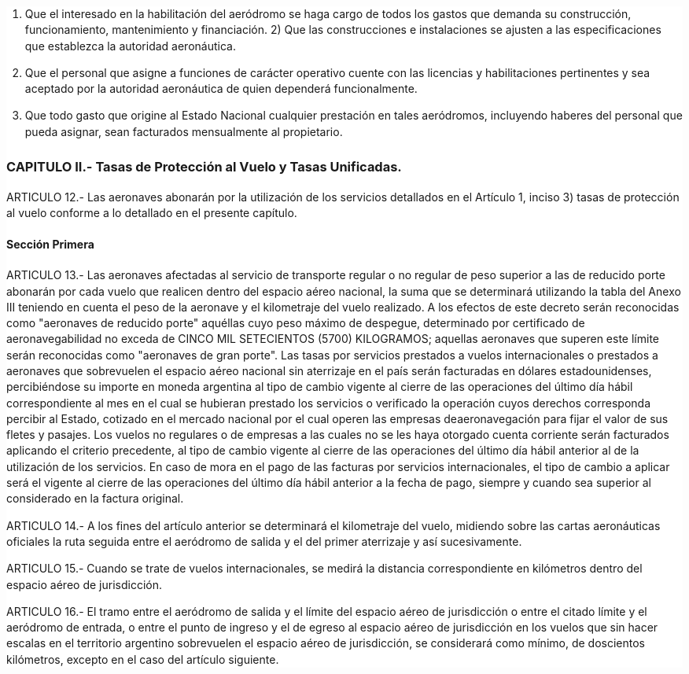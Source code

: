 1) Que el interesado  en  la  habilitación  del  aeródromo  se haga cargo de todos los gastos que demanda su construcción, funcionamiento, mantenimiento y financiación.  2) Que las construcciones e instalaciones se ajusten a las especificaciones que establezca la autoridad aeronáutica.

3) Que el personal que asigne a funciones de carácter operativo cuente con las licencias y habilitaciones pertinentes y sea aceptado por la autoridad aeronáutica de quien dependerá funcionalmente.

4) Que todo gasto que origine al Estado Nacional cualquier prestación en tales aeródromos, incluyendo haberes del personal que pueda asignar, sean facturados mensualmente al propietario.

### CAPITULO II.- Tasas de Protección al Vuelo y Tasas Unificadas.

<a id="12"></a>
ARTICULO 12.- Las aeronaves abonarán por la utilización de los servicios detallados en el Artículo 1, inciso 3) tasas de protección al vuelo conforme a lo detallado en el presente capítulo.

#### Sección Primera

<a id="13"></a>
ARTICULO 13.- Las aeronaves afectadas al servicio de transporte regular  o  no  regular  de  peso  superior a las de reducido porte abonarán  por  cada vuelo que realicen  dentro  del  espacio  aéreo nacional, la suma  que se determinará utilizando la tabla del Anexo III teniendo en cuenta  el peso de la aeronave y el kilometraje del vuelo realizado.  A los efectos de este decreto  serán reconocidas como "aeronaves de reducido porte" aquéllas cuyo peso  máximo de despegue, determinado por  certificado  de aeronavegabilidad  no  exceda  de  CINCO  MIL SETECIENTOS (5700) KILOGRAMOS;  aquellas aeronaves que superen este límite  serán  reconocidas como "aeronaves  de  gran  porte".  Las  tasas  por servicios  prestados  a  vuelos  internacionales  o prestados a aeronaves  que  sobrevuelen  el  espacio aéreo nacional sin aterrizaje en el país serán facturadas en dólares estadounidenses,  percibiéndose su importe en moneda  argentina  al tipo de cambio vigente  al cierre de las operaciones del último día hábil correspondiente al  mes  en  el cual se hubieran prestado los servicios  o  verificado la operación  cuyos  derechos  corresponda percibir al Estado,  cotizado  en  el  mercado nacional por el cual operen las empresas deaeronavegación para  fijar  el  valor  de sus fletes y pasajes.  Los  vuelos  no regulares o de empresas a las cuales no se les haya otorgado cuenta  corriente  serán  facturados aplicando el criterio precedente, al tipo de cambio vigente  al cierre de las operaciones del  último  día  hábil  anterior  al  de  la  utilización  de  los servicios.  En  caso  de  mora  en  el  pago  de  las  facturas  por  servicios internacionales,  el  tipo  de cambio a aplicar será el vigente  al cierre de las operaciones del  último día hábil anterior a la fecha de  pago,  siempre  y cuando sea superior  al  considerado  en  la factura original.

<a id="14"></a>
ARTICULO 14.- A los fines del artículo anterior se determinará el kilometraje del vuelo, midiendo sobre las cartas aeronáuticas oficiales la ruta seguida entre el aeródromo de salida y el del primer aterrizaje y así sucesivamente.

<a id="15"></a>
ARTICULO 15.- Cuando se trate de vuelos internacionales, se medirá la distancia correspondiente en kilómetros dentro del espacio aéreo de jurisdicción.

<a id="16"></a>
ARTICULO 16.- El tramo entre el aeródromo de salida y el límite del  espacio  aéreo  de  jurisdicción o entre el citado límite y el aeródromo de entrada, o entre  el  punto  de ingreso y el de egreso al  espacio aéreo  de  jurisdicción en los vuelos  que  sin  hacer escalas en el territorio  argentino sobrevuelen el espacio aéreo de jurisdicción, se considerará como mínimo, de doscientos kilómetros, excepto en el caso del artículo siguiente.
